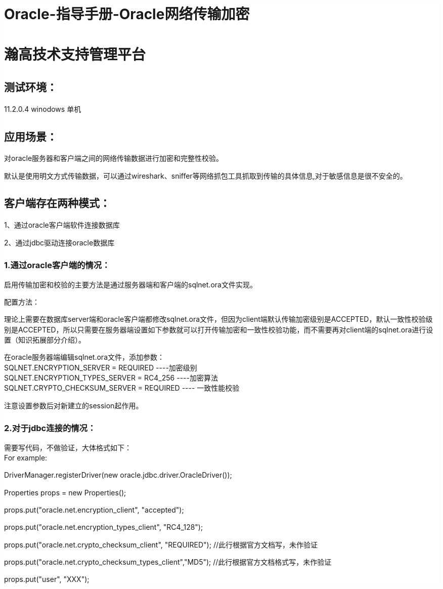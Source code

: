 # Oracle-指导手册-Oracle网络传输加密

# 瀚高技术支持管理平台

## 测试环境：

11.2.0.4 winodows 单机

## 应用场景：

对oracle服务器和客户端之间的网络传输数据进行加密和完整性校验。

默认是使用明文方式传输数据，可以通过wireshark、sniffer等网络抓包工具抓取到传输的具体信息,对于敏感信息是很不安全的。

## 客户端存在两种模式：

1、通过oracle客户端软件连接数据库

2、通过jdbc驱动连接oracle数据库

### 1.通过oracle客户端的情况：

启用传输加密和校验的主要方法是通过服务器端和客户端的sqlnet.ora文件实现。

配置方法：

理论上需要在数据库server端和oracle客户端都修改sqlnet.ora文件，但因为client端默认传输加密级别是ACCEPTED，默认一致性校验级别是ACCEPTED，所以只需要在服务器端设置如下参数就可以打开传输加密和一致性校验功能，而不需要再对client端的sqlnet.ora进行设置（知识拓展部分介绍）。  
  
在oracle服务器端编辑sqlnet.ora文件，添加参数：  
SQLNET.ENCRYPTION_SERVER = REQUIRED ----加密级别  
SQLNET.ENCRYPTION_TYPES_SERVER = RC4_256 ----加密算法  
SQLNET.CRYPTO_CHECKSUM_SERVER = REQUIRED ---- 一致性能校验  
  
注意设置参数后对新建立的session起作用。

### 2.对于jdbc连接的情况：

需要写代码，不做验证，大体格式如下：  
For example:

DriverManager.registerDriver(new oracle.jdbc.driver.OracleDriver());

Properties props = new Properties();

props.put("oracle.net.encryption_client", "accepted");

props.put("oracle.net.encryption_types_client", "RC4_128");

props.put("oracle.net.crypto_checksum_client", "REQUIRED"); //此行根据官方文档写，未作验证

props.put("oracle.net.crypto_checksum_types_client","MD5"); //此行根据官方文档格式写，未作验证

props.put("user", "XXX");
